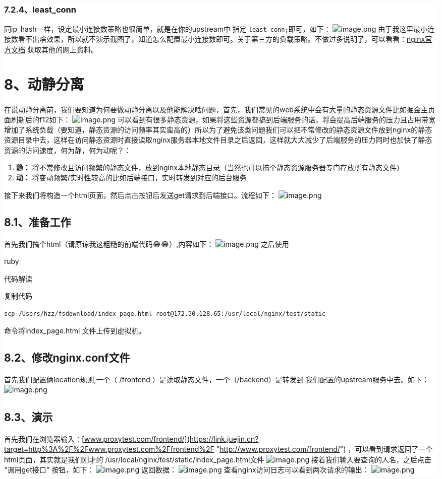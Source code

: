 ### 7.2.4、least\_conn

同ip\_hash一样，设定最小连接数策略也很简单，就是在你的upstream中 指定 `least_conn;`即可，如下： ![image.png](https://p3-juejin.byteimg.com/tos-cn-i-k3u1fbpfcp/66c66d671b044574aa52abe89e4f1133~tplv-k3u1fbpfcp-jj-mark:3024:0:0:0:q75.awebp#?w=1116&h=960&s=110038&e=png&b=000000) 由于我这里最小连接数看不出啥效果，所以就不演示截图了，知道怎么配置最小连接数即可。关于第三方的负载策略。不做过多说明了，可以看看：[nginx官方文档](https://link.juejin.cn?target=https%3A%2F%2Fdocs.nginx.com%2Fnginx%2Fadmin-guide%2Fload-balancer%2Fhttp-load-balancer%2F "https://docs.nginx.com/nginx/admin-guide/load-balancer/http-load-balancer/") 获取其他的网上资料。

8、动静分离
======

在说动静分离前，我们要知道为何要做动静分离以及他能解决啥问题，首先，我们常见的web系统中会有大量的静态资源文件比如掘金主页面刷新后的f12如下： ![image.png](https://p6-juejin.byteimg.com/tos-cn-i-k3u1fbpfcp/8215059d01a645e7a6ea31a4abec3314~tplv-k3u1fbpfcp-jj-mark:3024:0:0:0:q75.awebp#?w=1924&h=1714&s=739313&e=png&b=fefefe) 可以看到有很多静态资源，如果将这些资源都搞到后端服务的话，将会提高后端服务的压力且占用带宽增加了系统负载（要知道，静态资源的访问频率其实蛮高的）所以为了避免该类问题我们可以把不常修改的静态资源文件放到nginx的静态资源目录中去，这样在访问静态资源时直接读取nginx服务器本地文件目录之后返回，这样就大大减少了后端服务的压力同时也加快了静态资源的访问速度，何为静，何为动呢？：

1.  **静：** 将不常修改且访问频繁的静态文件，放到nginx本地静态目录（当然也可以搞个静态资源服务器专门存放所有静态文件）
2.  **动：** 将变动频繁/实时性较高的比如后端接口，实时转发到对应的后台服务

接下来我们将构造一个html页面，然后点击按钮后发送get请求到后端接口。流程如下： ![image.png](https://p6-juejin.byteimg.com/tos-cn-i-k3u1fbpfcp/8418a768c2784f908ef61074ffc7b8a4~tplv-k3u1fbpfcp-jj-mark:3024:0:0:0:q75.awebp#?w=1146&h=708&s=95694&e=png&b=ffffff)

8.1、准备工作
--------

首先我们搞个html（请原谅我这粗糙的前端代码😂😂）,内容如下： ![image.png](https://p6-juejin.byteimg.com/tos-cn-i-k3u1fbpfcp/aa5b2655fc014eadbe37f5670d575413~tplv-k3u1fbpfcp-jj-mark:3024:0:0:0:q75.awebp#?w=2318&h=1974&s=470447&e=png&b=1f1f1f) 之后使用

ruby

 代码解读

复制代码

`scp /Users/hzz/fsdownload/index_page.html root@172.30.128.65:/usr/local/nginx/test/static`

命令将index\_page.html 文件上传到虚拟机。

8.2、修改nginx.conf文件
------------------

首先我们配置俩location规则,一个（ /frontend ）是读取静态文件，一个（/backend）是转发到 我们配置的upstream服务中去。如下： ![image.png](https://p6-juejin.byteimg.com/tos-cn-i-k3u1fbpfcp/fb0421cc4d1c47a788e8a06c597a9da8~tplv-k3u1fbpfcp-jj-mark:3024:0:0:0:q75.awebp#?w=1368&h=1590&s=170684&e=png&b=000000)

8.3、演示
------

首先我们在浏览器输入：[www.proxytest.com/frontend/](https://link.juejin.cn?target=http%3A%2F%2Fwww.proxytest.com%2Ffrontend%2F "http://www.proxytest.com/frontend/") ，可以看到请求返回了一个html页面，其实就是我们刚才的 /usr/local/nginx/test/static/index\_page.html文件 ![image.png](https://p9-juejin.byteimg.com/tos-cn-i-k3u1fbpfcp/b2684cbef96645298fc0cd904579265a~tplv-k3u1fbpfcp-jj-mark:3024:0:0:0:q75.awebp#?w=3548&h=1980&s=719150&e=png&b=ffffff) 接着我们输入要查询的人名，之后点击 "调用get接口" 按钮，如下： ![image.png](https://p9-juejin.byteimg.com/tos-cn-i-k3u1fbpfcp/9e17b5fbfdbc4b56a36fe271dca2beb8~tplv-k3u1fbpfcp-jj-mark:3024:0:0:0:q75.awebp#?w=3516&h=1884&s=930330&e=png&b=ffffff) 返回数据： ![image.png](https://p6-juejin.byteimg.com/tos-cn-i-k3u1fbpfcp/25b739593cea436da5597cd299861115~tplv-k3u1fbpfcp-jj-mark:3024:0:0:0:q75.awebp#?w=3416&h=1686&s=609426&e=png&b=ffffff) 查看nginx访问日志可以看到两次请求的输出： ![image.png](https://p6-juejin.byteimg.com/tos-cn-i-k3u1fbpfcp/085c8b4eb6a747ef8694a3fbc043f9b2~tplv-k3u1fbpfcp-jj-mark:3024:0:0:0:q75.awebp#?w=3584&h=296&s=63836&e=png&b=000000)
